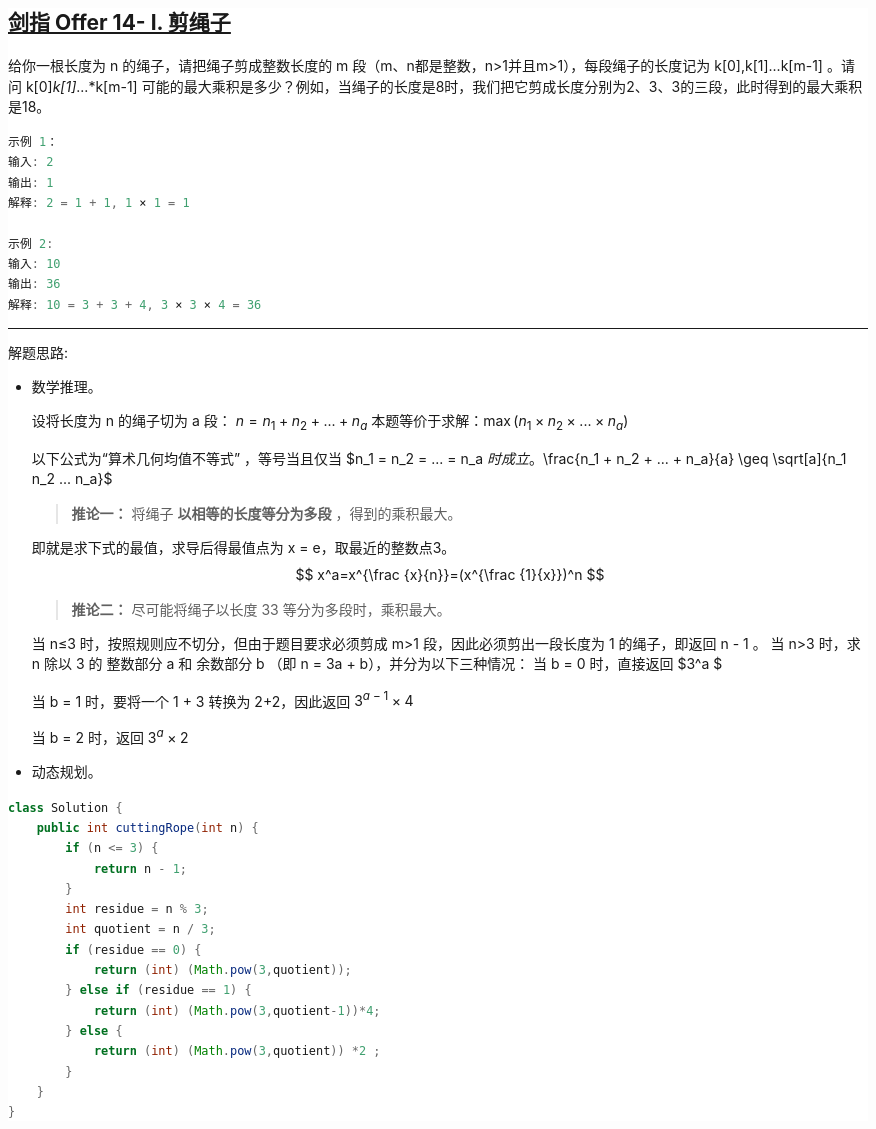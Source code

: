 ## [剑指 Offer 14- I. 剪绳子](https://leetcode-cn.com/problems/jian-sheng-zi-lcof/)

给你一根长度为 n 的绳子，请把绳子剪成整数长度的 m 段（m、n都是整数，n>1并且m>1），每段绳子的长度记为 k[0],k[1]...k[m-1] 。请问 k[0]*k[1]*...*k[m-1] 可能的最大乘积是多少？例如，当绳子的长度是8时，我们把它剪成长度分别为2、3、3的三段，此时得到的最大乘积是18。

```java
示例 1：
输入: 2
输出: 1
解释: 2 = 1 + 1, 1 × 1 = 1
    
示例 2:
输入: 10
输出: 36
解释: 10 = 3 + 3 + 4, 3 × 3 × 4 = 36
```

---

解题思路:

- 数学推理。

  设将长度为 n 的绳子切为 a 段：
  $n = n_1 + n_2 + ... + n_a$ 本题等价于求解：$\max(n_1 \times n_2 \times ... \times n_a)$

  以下公式为“算术几何均值不等式” ，等号当且仅当 $n_1 = n_2 = ... = n_a $时成立。$\frac{n_1 + n_2 + ... + n_a}{a} \geq \sqrt[a]{n_1 n_2 ... n_a}$

  > **推论一：** 将绳子 **以相等的长度等分为多段** ，得到的乘积最大。

  即就是求下式的最值，求导后得最值点为 x = e，取最近的整数点3。
  $$
  x^a=x^{\frac {x}{n}}=(x^{\frac {1}{x}})^n
  $$

  > **推论二：** 尽可能将绳子以长度 33 等分为多段时，乘积最大。

  当 n≤3 时，按照规则应不切分，但由于题目要求必须剪成 m>1 段，因此必须剪出一段长度为 1 的绳子，即返回 n - 1 。
  当 n>3 时，求 n 除以 3 的 整数部分 a 和 余数部分 b （即 n = 3a + b），并分为以下三种情况：
  当 b = 0 时，直接返回 $3^a $

  当 b = 1 时，要将一个 1 + 3 转换为 2+2，因此返回 $3^{a-1} \times 4$

  当 b = 2 时，返回 $3^a \times 2$

- 动态规划。

```java
class Solution {
    public int cuttingRope(int n) {
        if (n <= 3) {
            return n - 1;
        }
        int residue = n % 3;
        int quotient = n / 3;
        if (residue == 0) {
            return (int) (Math.pow(3,quotient));
        } else if (residue == 1) {
            return (int) (Math.pow(3,quotient-1))*4;
        } else {
            return (int) (Math.pow(3,quotient)) *2 ;
        }
    }
}
```
